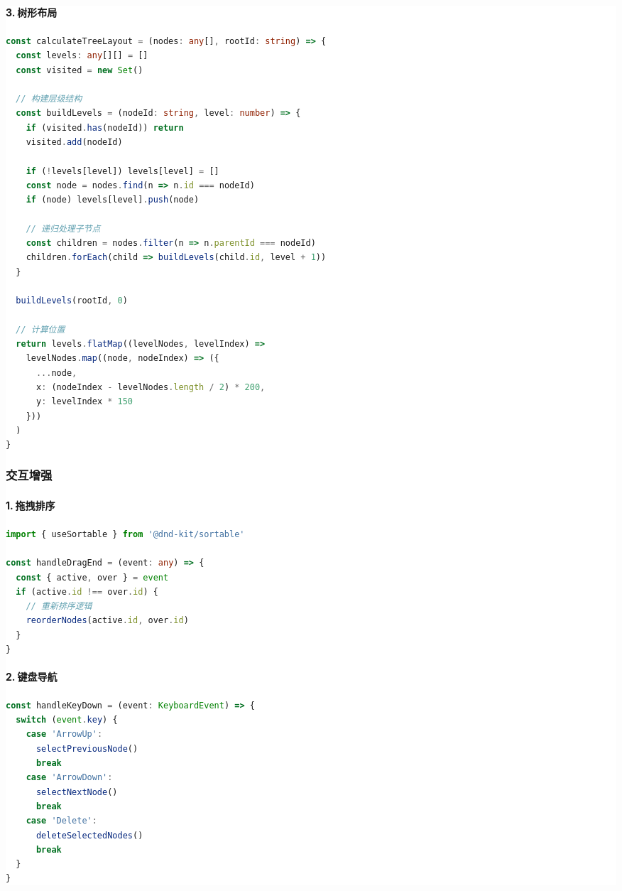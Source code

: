 #### 3. 树形布局
```typescript
const calculateTreeLayout = (nodes: any[], rootId: string) => {
  const levels: any[][] = []
  const visited = new Set()
  
  // 构建层级结构
  const buildLevels = (nodeId: string, level: number) => {
    if (visited.has(nodeId)) return
    visited.add(nodeId)
    
    if (!levels[level]) levels[level] = []
    const node = nodes.find(n => n.id === nodeId)
    if (node) levels[level].push(node)
    
    // 递归处理子节点
    const children = nodes.filter(n => n.parentId === nodeId)
    children.forEach(child => buildLevels(child.id, level + 1))
  }
  
  buildLevels(rootId, 0)
  
  // 计算位置
  return levels.flatMap((levelNodes, levelIndex) => 
    levelNodes.map((node, nodeIndex) => ({
      ...node,
      x: (nodeIndex - levelNodes.length / 2) * 200,
      y: levelIndex * 150
    }))
  )
}
```

### 交互增强

#### 1. 拖拽排序
```typescript
import { useSortable } from '@dnd-kit/sortable'

const handleDragEnd = (event: any) => {
  const { active, over } = event
  if (active.id !== over.id) {
    // 重新排序逻辑
    reorderNodes(active.id, over.id)
  }
}
```

#### 2. 键盘导航
```typescript
const handleKeyDown = (event: KeyboardEvent) => {
  switch (event.key) {
    case 'ArrowUp':
      selectPreviousNode()
      break
    case 'ArrowDown':
      selectNextNode()
      break
    case 'Delete':
      deleteSelectedNodes()
      break
  }
}
```
